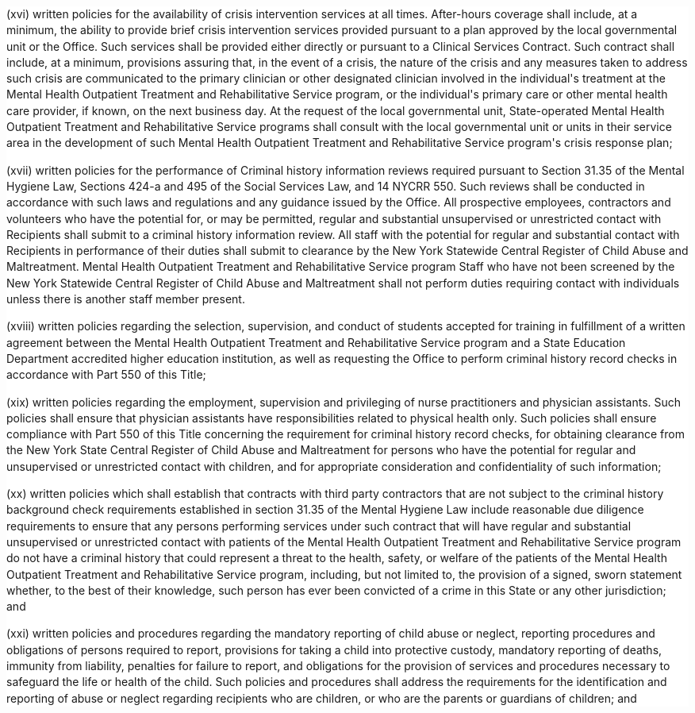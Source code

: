 (xvi) written policies for the availability of crisis intervention services at all times. After-hours coverage shall include, at a minimum, the ability to provide brief crisis intervention services provided pursuant to a plan approved by the local governmental unit or the Office. Such services shall be provided either directly or pursuant to a Clinical Services Contract. Such contract shall include, at a minimum, provisions assuring that, in the event of a crisis, the nature of the crisis and any measures taken to address such crisis are communicated to the primary clinician or other designated clinician involved in the individual's treatment at the Mental Health Outpatient Treatment and Rehabilitative Service program, or the individual's primary care or other mental health care provider, if known, on the next business day. At the request of the local governmental unit, State-operated Mental Health Outpatient Treatment and Rehabilitative Service programs shall consult with the local governmental unit or units in their service area in the development of such Mental Health Outpatient Treatment and Rehabilitative Service program's crisis response plan;

(xvii) written policies for the performance of Criminal history information reviews required pursuant to Section 31.35 of the Mental Hygiene Law, Sections 424-a and 495 of the Social Services Law, and 14 NYCRR 550. Such reviews shall be conducted in accordance with such laws and regulations and any guidance issued by the Office. All prospective employees, contractors and volunteers who have the potential for, or may be permitted, regular and substantial unsupervised or unrestricted contact with Recipients shall submit to a criminal history information review. All staff with the potential for regular and substantial contact with Recipients in performance of their duties shall submit to clearance by the New York Statewide Central Register of Child Abuse and Maltreatment. Mental Health Outpatient Treatment and Rehabilitative Service program Staff who have not been screened by the New York Statewide Central Register of Child Abuse and Maltreatment shall not perform duties requiring contact with individuals unless there is another staff member present.

(xviii) written policies regarding the selection, supervision, and conduct of students accepted for training in fulfillment of a written agreement between the Mental Health Outpatient Treatment and Rehabilitative Service program and a State Education Department accredited higher education institution, as well as requesting the Office to perform criminal history record checks in accordance with Part 550 of this Title;

(xix) written policies regarding the employment, supervision and privileging of nurse practitioners and physician assistants. Such policies shall ensure that physician assistants have responsibilities related to physical health only. Such policies shall ensure compliance with Part 550 of this Title concerning the requirement for criminal history record checks, for obtaining clearance from the New York State Central Register of Child Abuse and Maltreatment for persons who have the potential for regular and unsupervised or unrestricted contact with children, and for appropriate consideration and confidentiality of such information;

(xx) written policies which shall establish that contracts with third party contractors that are not subject to the criminal history background check requirements established in section 31.35 of the Mental Hygiene Law include reasonable due diligence requirements to ensure that any persons performing services under such contract that will have regular and substantial unsupervised or unrestricted contact with patients of the Mental Health Outpatient Treatment and Rehabilitative Service program do not have a criminal history that could represent a threat to the health, safety, or welfare of the patients of the Mental Health Outpatient Treatment and Rehabilitative Service program, including, but not limited to, the provision of a signed, sworn statement whether, to the best of their knowledge, such person has ever been convicted of a crime in this State or any other jurisdiction; and

(xxi) written policies and procedures regarding the mandatory reporting of child abuse or neglect, reporting procedures and obligations of persons required to report, provisions for taking a child into protective custody, mandatory reporting of deaths, immunity from liability, penalties for failure to report, and obligations for the provision of services and procedures necessary to safeguard the life or health of the child. Such policies and procedures shall address the requirements for the identification and reporting of abuse or neglect regarding recipients who are children, or who are the parents or guardians of children; and

